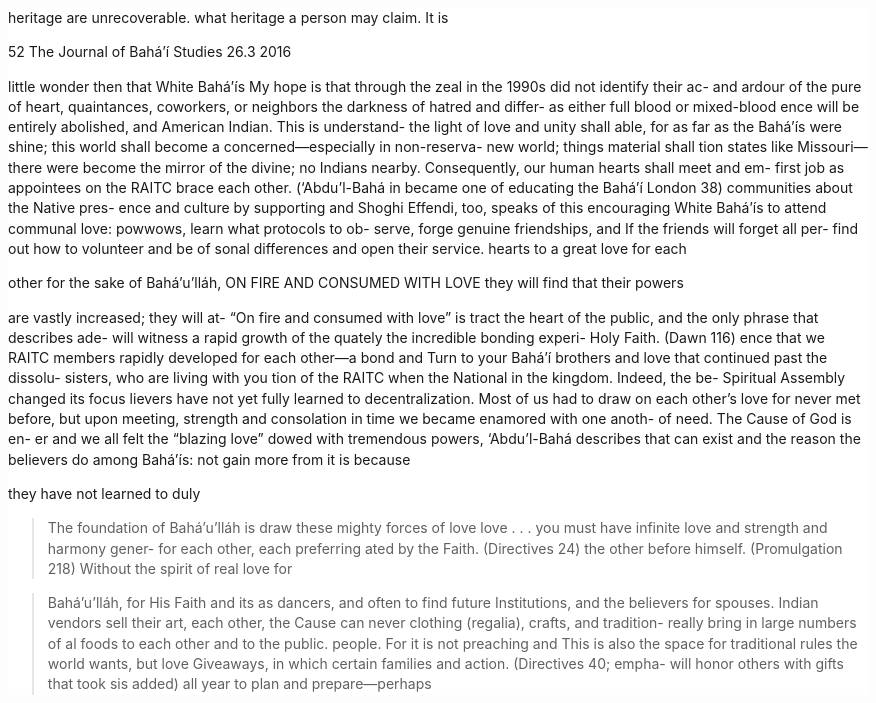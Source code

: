 heritage are unrecoverable.                   what heritage a person may claim. It is

52                   The Journal of Bahá’í Studies 26.3 2016

little wonder then that White Bahá’ís        My hope is that through the zeal
in the 1990s did not identify their ac-      and ardour of the pure of heart,
quaintances, coworkers, or neighbors         the darkness of hatred and differ-
as either full blood or mixed-blood          ence will be entirely abolished, and
American Indian. This is understand-         the light of love and unity shall
able, for as far as the Bahá’ís were         shine; this world shall become a
concerned—especially in non-reserva-         new world; things material shall
tion states like Missouri—there were         become the mirror of the divine;
no Indians nearby. Consequently, our         human hearts shall meet and em-
first job as appointees on the RAITC         brace each other. (‘Abdu’l-Bahá in
became one of educating the Bahá’í           London 38)
communities about the Native pres-
ence and culture by supporting and         Shoghi Effendi, too, speaks of this
encouraging White Bahá’ís to attend        communal love:
powwows, learn what protocols to ob-
serve, forge genuine friendships, and        If the friends will forget all per-
find out how to volunteer and be of          sonal differences and open their
service.                                     hearts to a great love for each

other for the sake of Bahá’u’lláh,
ON FIRE AND CONSUMED WITH LOVE               they will find that their powers

are vastly increased; they will at-
“On fire and consumed with love” is          tract the heart of the public, and
the only phrase that describes ade-          will witness a rapid growth of the
quately the incredible bonding experi-       Holy Faith. (Dawn 116)
ence that we RAITC members rapidly
developed for each other—a bond and          Turn to your Bahá’í brothers and
love that continued past the dissolu-        sisters, who are living with you
tion of the RAITC when the National          in the kingdom. Indeed, the be-
Spiritual Assembly changed its focus         lievers have not yet fully learned
to decentralization. Most of us had          to draw on each other’s love for
never met before, but upon meeting,          strength and consolation in time
we became enamored with one anoth-           of need. The Cause of God is en-
er and we all felt the “blazing love”        dowed with tremendous powers,
‘Abdu’l-Bahá describes that can exist        and the reason the believers do
among Bahá’ís:                               not gain more from it is because

they have not learned to duly
> The foundation of Bahá’u’lláh is           draw these mighty forces of love
> love . . . you must have infinite love     and strength and harmony gener-
> for each other, each preferring            ated by the Faith. (Directives 24)
> the       other   before     himself.
(Promulgation 218)                         Without the spirit of real love for

> Bahá’u’lláh, for His Faith and its        as dancers, and often to find future
> Institutions, and the believers for       spouses. Indian vendors sell their art,
> each other, the Cause can never           clothing (regalia), crafts, and tradition-
> really bring in large numbers of          al foods to each other and to the public.
> people. For it is not preaching and       This is also the space for traditional
> rules the world wants, but love           Giveaways, in which certain families
> and action. (Directives 40; empha-        will honor others with gifts that took
sis added)                                all year to plan and prepare—perhaps
